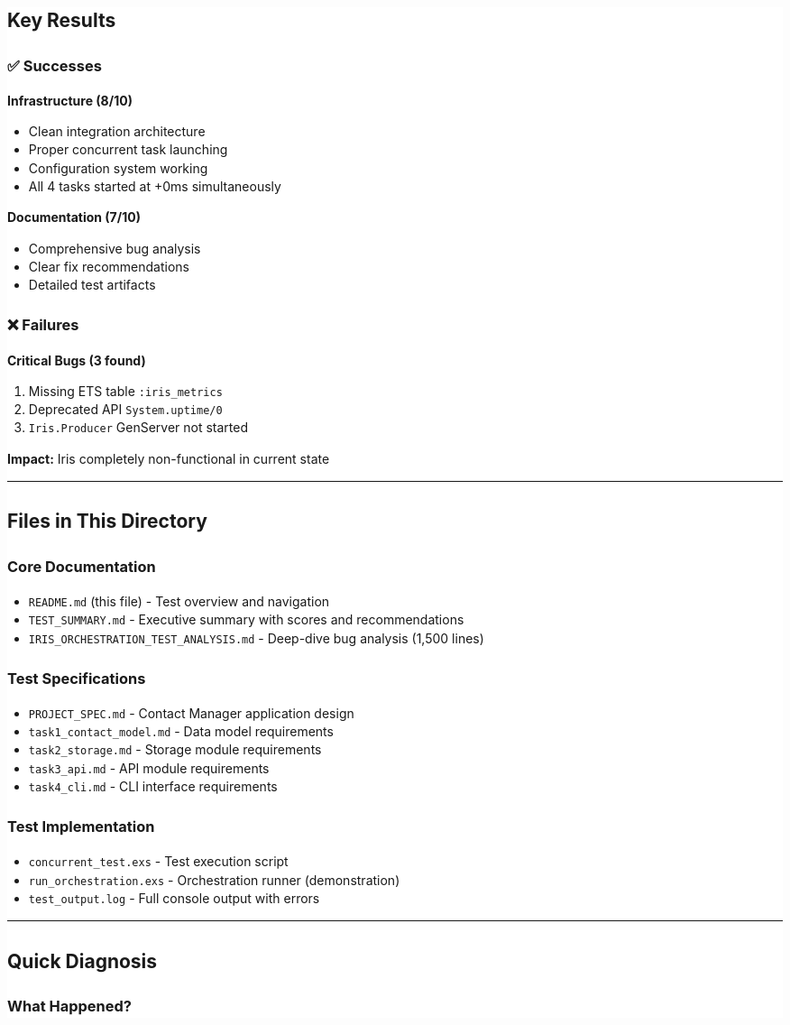 
## Key Results

### ✅ Successes

**Infrastructure (8/10)**
- Clean integration architecture
- Proper concurrent task launching
- Configuration system working
- All 4 tasks started at +0ms simultaneously

**Documentation (7/10)**
- Comprehensive bug analysis
- Clear fix recommendations
- Detailed test artifacts

### ❌ Failures

**Critical Bugs (3 found)**
1. Missing ETS table `:iris_metrics`
2. Deprecated API `System.uptime/0`
3. `Iris.Producer` GenServer not started

**Impact:** Iris completely non-functional in current state

---

## Files in This Directory

### Core Documentation
- `README.md` (this file) - Test overview and navigation
- `TEST_SUMMARY.md` - Executive summary with scores and recommendations
- `IRIS_ORCHESTRATION_TEST_ANALYSIS.md` - Deep-dive bug analysis (1,500 lines)

### Test Specifications
- `PROJECT_SPEC.md` - Contact Manager application design
- `task1_contact_model.md` - Data model requirements
- `task2_storage.md` - Storage module requirements
- `task3_api.md` - API module requirements
- `task4_cli.md` - CLI interface requirements

### Test Implementation
- `concurrent_test.exs` - Test execution script
- `run_orchestration.exs` - Orchestration runner (demonstration)
- `test_output.log` - Full console output with errors

---

## Quick Diagnosis

### What Happened?

